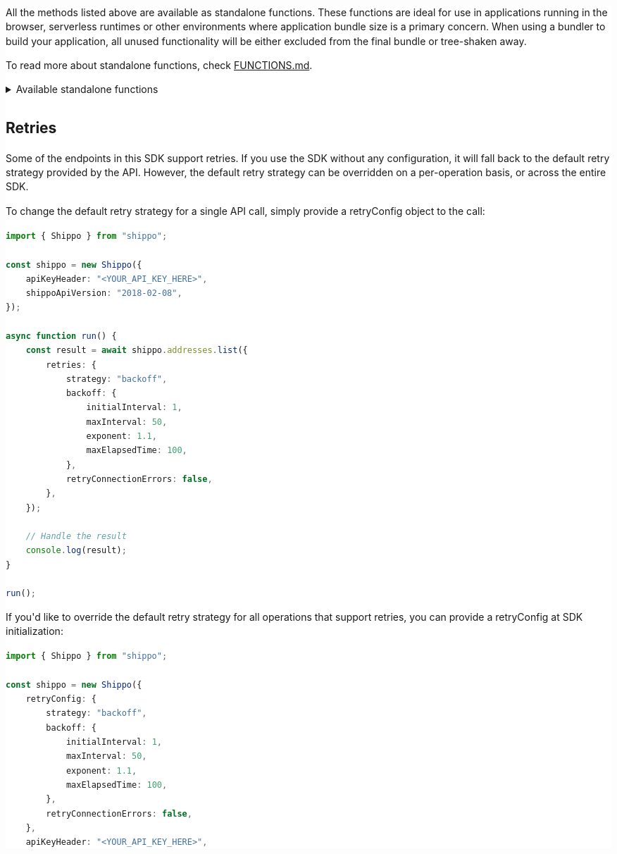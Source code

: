 All the methods listed above are available as standalone functions. These
functions are ideal for use in applications running in the browser, serverless
runtimes or other environments where application bundle size is a primary
concern. When using a bundler to build your application, all unused
functionality will be either excluded from the final bundle or tree-shaken away.

To read more about standalone functions, check [FUNCTIONS.md](./FUNCTIONS.md).

<details><summary>Available standalone functions</summary></details>



## Retries

Some of the endpoints in this SDK support retries.  If you use the SDK without any configuration, it will fall back to the default retry strategy provided by the API.  However, the default retry strategy can be overridden on a per-operation basis, or across the entire SDK.

To change the default retry strategy for a single API call, simply provide a retryConfig object to the call:
```typescript
import { Shippo } from "shippo";

const shippo = new Shippo({
    apiKeyHeader: "<YOUR_API_KEY_HERE>",
    shippoApiVersion: "2018-02-08",
});

async function run() {
    const result = await shippo.addresses.list({
        retries: {
            strategy: "backoff",
            backoff: {
                initialInterval: 1,
                maxInterval: 50,
                exponent: 1.1,
                maxElapsedTime: 100,
            },
            retryConnectionErrors: false,
        },
    });

    // Handle the result
    console.log(result);
}

run();

```

If you'd like to override the default retry strategy for all operations that support retries, you can provide a retryConfig at SDK initialization:
```typescript
import { Shippo } from "shippo";

const shippo = new Shippo({
    retryConfig: {
        strategy: "backoff",
        backoff: {
            initialInterval: 1,
            maxInterval: 50,
            exponent: 1.1,
            maxElapsedTime: 100,
        },
        retryConnectionErrors: false,
    },
    apiKeyHeader: "<YOUR_API_KEY_HERE>",
```